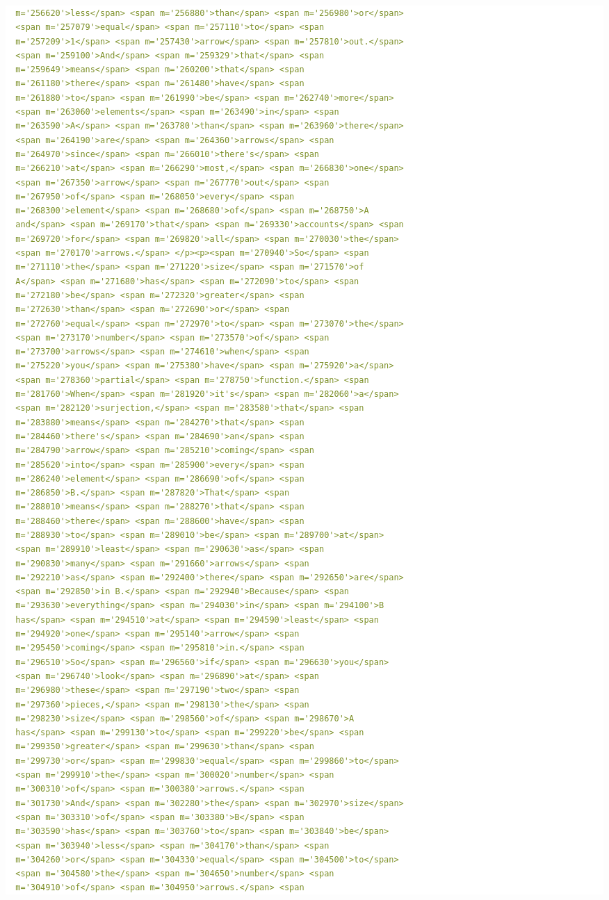 ```yaml
  m='256620'>less</span> <span m='256880'>than</span> <span m='256980'>or</span>
  <span m='257079'>equal</span> <span m='257110'>to</span> <span
  m='257209'>1</span> <span m='257430'>arrow</span> <span m='257810'>out.</span>
  <span m='259100'>And</span> <span m='259329'>that</span> <span
  m='259649'>means</span> <span m='260200'>that</span> <span
  m='261180'>there</span> <span m='261480'>have</span> <span
  m='261880'>to</span> <span m='261990'>be</span> <span m='262740'>more</span>
  <span m='263060'>elements</span> <span m='263490'>in</span> <span
  m='263590'>A</span> <span m='263780'>than</span> <span m='263960'>there</span>
  <span m='264190'>are</span> <span m='264360'>arrows</span> <span
  m='264970'>since</span> <span m='266010'>there's</span> <span
  m='266210'>at</span> <span m='266290'>most,</span> <span m='266830'>one</span>
  <span m='267350'>arrow</span> <span m='267770'>out</span> <span
  m='267950'>of</span> <span m='268050'>every</span> <span
  m='268300'>element</span> <span m='268680'>of</span> <span m='268750'>A
  and</span> <span m='269170'>that</span> <span m='269330'>accounts</span> <span
  m='269720'>for</span> <span m='269820'>all</span> <span m='270030'>the</span>
  <span m='270170'>arrows.</span> </p><p><span m='270940'>So</span> <span
  m='271110'>the</span> <span m='271220'>size</span> <span m='271570'>of
  A</span> <span m='271680'>has</span> <span m='272090'>to</span> <span
  m='272180'>be</span> <span m='272320'>greater</span> <span
  m='272630'>than</span> <span m='272690'>or</span> <span
  m='272760'>equal</span> <span m='272970'>to</span> <span m='273070'>the</span>
  <span m='273170'>number</span> <span m='273570'>of</span> <span
  m='273700'>arrows</span> <span m='274610'>when</span> <span
  m='275220'>you</span> <span m='275380'>have</span> <span m='275920'>a</span>
  <span m='278360'>partial</span> <span m='278750'>function.</span> <span
  m='281760'>When</span> <span m='281920'>it's</span> <span m='282060'>a</span>
  <span m='282120'>surjection,</span> <span m='283580'>that</span> <span
  m='283880'>means</span> <span m='284270'>that</span> <span
  m='284460'>there's</span> <span m='284690'>an</span> <span
  m='284790'>arrow</span> <span m='285210'>coming</span> <span
  m='285620'>into</span> <span m='285900'>every</span> <span
  m='286240'>element</span> <span m='286690'>of</span> <span
  m='286850'>B.</span> <span m='287820'>That</span> <span
  m='288010'>means</span> <span m='288270'>that</span> <span
  m='288460'>there</span> <span m='288600'>have</span> <span
  m='288930'>to</span> <span m='289010'>be</span> <span m='289700'>at</span>
  <span m='289910'>least</span> <span m='290630'>as</span> <span
  m='290830'>many</span> <span m='291660'>arrows</span> <span
  m='292210'>as</span> <span m='292400'>there</span> <span m='292650'>are</span>
  <span m='292850'>in B.</span> <span m='292940'>Because</span> <span
  m='293630'>everything</span> <span m='294030'>in</span> <span m='294100'>B
  has</span> <span m='294510'>at</span> <span m='294590'>least</span> <span
  m='294920'>one</span> <span m='295140'>arrow</span> <span
  m='295450'>coming</span> <span m='295810'>in.</span> <span
  m='296510'>So</span> <span m='296560'>if</span> <span m='296630'>you</span>
  <span m='296740'>look</span> <span m='296890'>at</span> <span
  m='296980'>these</span> <span m='297190'>two</span> <span
  m='297360'>pieces,</span> <span m='298130'>the</span> <span
  m='298230'>size</span> <span m='298560'>of</span> <span m='298670'>A
  has</span> <span m='299130'>to</span> <span m='299220'>be</span> <span
  m='299350'>greater</span> <span m='299630'>than</span> <span
  m='299730'>or</span> <span m='299830'>equal</span> <span m='299860'>to</span>
  <span m='299910'>the</span> <span m='300020'>number</span> <span
  m='300310'>of</span> <span m='300380'>arrows.</span> <span
  m='301730'>And</span> <span m='302280'>the</span> <span m='302970'>size</span>
  <span m='303310'>of</span> <span m='303380'>B</span> <span
  m='303590'>has</span> <span m='303760'>to</span> <span m='303840'>be</span>
  <span m='303940'>less</span> <span m='304170'>than</span> <span
  m='304260'>or</span> <span m='304330'>equal</span> <span m='304500'>to</span>
  <span m='304580'>the</span> <span m='304650'>number</span> <span
  m='304910'>of</span> <span m='304950'>arrows.</span> <span
```